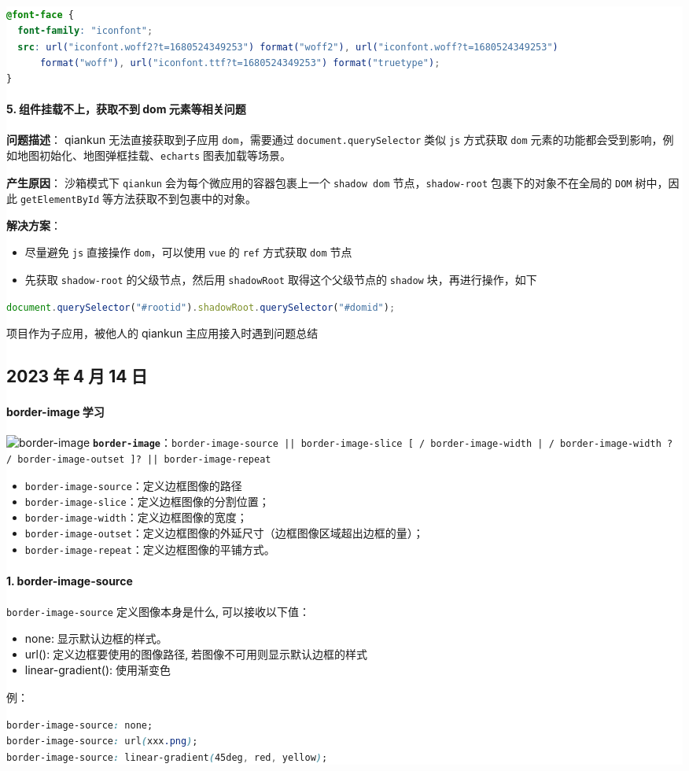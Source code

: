 ```css
@font-face {
  font-family: "iconfont";
  src: url("iconfont.woff2?t=1680524349253") format("woff2"), url("iconfont.woff?t=1680524349253")
      format("woff"), url("iconfont.ttf?t=1680524349253") format("truetype");
}
```

#### 5. 组件挂载不上，获取不到 dom 元素等相关问题

**问题描述**： qiankun 无法直接获取到子应用 `dom`，需要通过 `document.querySelector` 类似 `js` 方式获取 `dom` 元素的功能都会受到影响，例如地图初始化、地图弹框挂载、`echarts` 图表加载等场景。

**产生原因**： 沙箱模式下 `qiankun` 会为每个微应用的容器包裹上一个 `shadow dom` 节点，`shadow-root` 包裹下的对象不在全局的 `DOM` 树中，因此 `getElementById` 等方法获取不到包裹中的对象。

**解决方案**：

- 尽量避免 `js` 直接操作 `dom`，可以使用 `vue` 的 `ref` 方式获取 `dom` 节点

- 先获取 `shadow-root` 的父级节点，然后用 `shadowRoot` 取得这个父级节点的 `shadow` 块，再进行操作，如下

```js
document.querySelector("#rootid").shadowRoot.querySelector("#domid");
```

项目作为子应用，被他人的 qiankun 主应用接入时遇到问题总结

## 2023 年 4 月 14 日

#### border-image 学习

![border-image](/images/days/border-image1.png)
**`border-image`**：`border-image-source || border-image-slice [ / border-image-width | / border-image-width ? / border-image-outset ]? || border-image-repeat`

- `border-image-source`：定义边框图像的路径
- `border-image-slice`：定义边框图像的分割位置；
- `border-image-width`：定义边框图像的宽度；
- `border-image-outset`：定义边框图像的外延尺寸（边框图像区域超出边框的量）；
- `border-image-repeat`：定义边框图像的平铺方式。

#### 1. border-image-source

`border-image-source` 定义图像本身是什么, 可以接收以下值：

- none: 显示默认边框的样式。
- url(): 定义边框要使用的图像路径, 若图像不可用则显示默认边框的样式
- linear-gradient(): 使用渐变色

例：

```css
border-image-source: none;
border-image-source: url(xxx.png);
border-image-source: linear-gradient(45deg, red, yellow);
```
